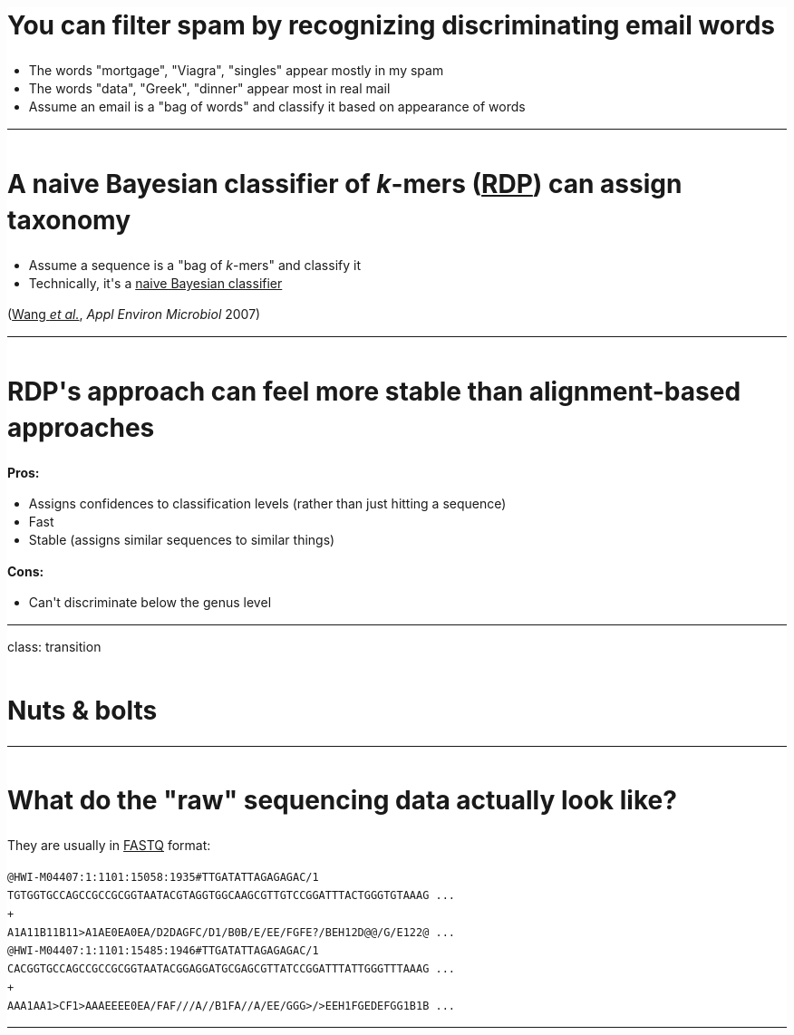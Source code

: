 
# You can filter spam by recognizing discriminating email words

- The words "mortgage", "Viagra", "singles" appear mostly in my spam
- The words "data", "Greek", "dinner" appear most in real mail
- Assume an email is a "bag of words" and classify it based on appearance of words

---

# A naive Bayesian classifier of *k*-mers ([RDP](https://rdp.cme.msu.edu/classifier/classifier.jsp)) can assign taxonomy

- Assume a sequence is a "bag of *k*-mers" and classify it
- Technically, it's a [naive Bayesian classifier](https://en.wikipedia.org/wiki/Naive_Bayes_classifier)

([Wang *et al.*](http://dx.doi.org/10.1128/AEM.00062-07), *Appl Environ Microbiol* 2007)

---

# RDP's approach can feel more stable than alignment-based approaches

**Pros:**
- Assigns confidences to classification levels (rather than just hitting a sequence)
- Fast
- Stable (assigns similar sequences to similar things)

**Cons:**
- Can't discriminate below the genus level

---

class: transition

# Nuts & bolts

---

# What do the "raw" sequencing data actually look like?

They are usually in [FASTQ](https://en.wikipedia.org/wiki/FASTQ_format) format:

```
@HWI-M04407:1:1101:15058:1935#TTGATATTAGAGAGAC/1
TGTGGTGCCAGCCGCCGCGGTAATACGTAGGTGGCAAGCGTTGTCCGGATTTACTGGGTGTAAAG ...
+
A1A11B11B11>A1AE0EA0EA/D2DAGFC/D1/B0B/E/EE/FGFE?/BEH12D@@/G/E122@ ...
@HWI-M04407:1:1101:15485:1946#TTGATATTAGAGAGAC/1
CACGGTGCCAGCCGCCGCGGTAATACGGAGGATGCGAGCGTTATCCGGATTTATTGGGTTTAAAG ...
+
AAA1AA1>CF1>AAAEEEE0EA/FAF///A//B1FA//A/EE/GGG>/>EEH1FGEDEFGG1B1B ...
```

---